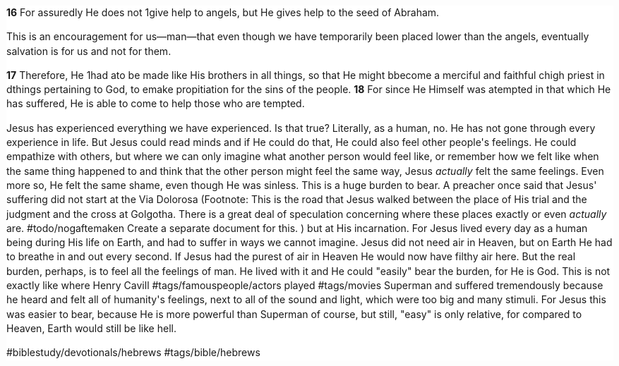 **16** For assuredly He does not 1give help to angels, but He gives help to the seed of Abraham. 

This is an encouragement for us—man—that even though we have temporarily been placed lower than the angels, eventually salvation is for us and not for them.  

**17** Therefore, He 1had ato be made like His brothers in all things, so that He might bbecome a merciful and faithful chigh priest in dthings pertaining to God, to emake propitiation for the sins of the people. **18** For since He Himself was atempted in that which He has suffered, He is able to come to help those who are tempted.

Jesus has experienced everything we have experienced. Is that true? Literally, as a human, no. He has not gone through every experience in life. But Jesus could read minds and if He could do that, He could also feel other people's feelings. He could empathize with others, but where we can only imagine what another person would feel like, or remember how we felt like when the same thing happened to and think that the other person might feel the same way, Jesus *actually* felt the same feelings. Even more so, He felt the same shame, even though He was sinless. 
This is a huge burden to bear. A preacher once said that Jesus' suffering did not start at the Via Dolorosa (Footnote: This is the road that Jesus walked between the place of His trial and the judgment and the cross at Golgotha. There is a great deal of speculation concerning where these places exactly or even *actually* are. 
#todo/nogaftemaken Create a separate document for this. 
) but at His incarnation. For Jesus lived every day as a human being during His life on Earth, and had to suffer in ways we cannot imagine. Jesus did not need air in Heaven, but on Earth He had to breathe in and out every second. If Jesus had the purest of air in Heaven He would now have filthy air here. But the real burden, perhaps, is to feel all the feelings of man. He lived with it and He could "easily" bear the burden, for He is God. This is not exactly like where Henry Cavill #tags/famouspeople/actors played #tags/movies Superman and suffered tremendously because he heard and felt all of humanity's feelings, next to all of the sound and light, which were too big and many stimuli. For Jesus this was easier to bear, because He is more powerful than Superman of course, but still, "easy" is only relative, for compared to Heaven, Earth would still be like hell. 

#biblestudy/devotionals/hebrews #tags/bible/hebrews